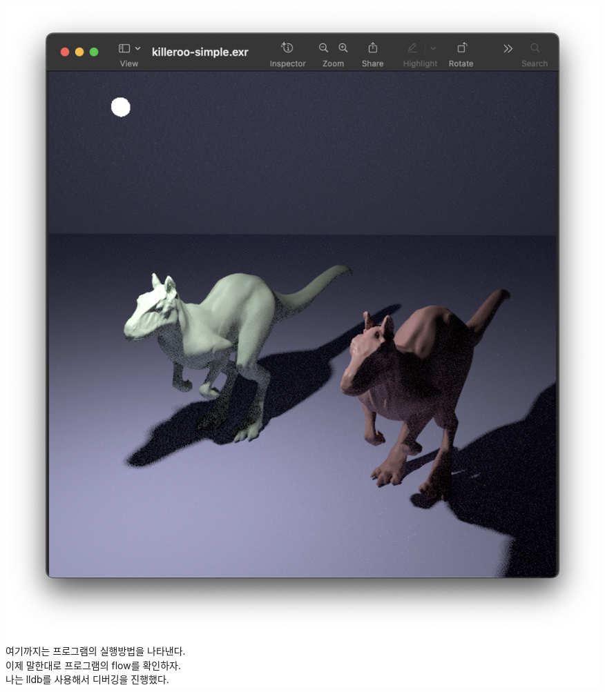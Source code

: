 ![output](./output.png)

여기까지는 프로그램의 실행방법을 나타낸다.    
이제 말한대로 프로그램의 flow를 확인하자.  
나는 lldb를 사용해서 디버깅을 진행했다.  
